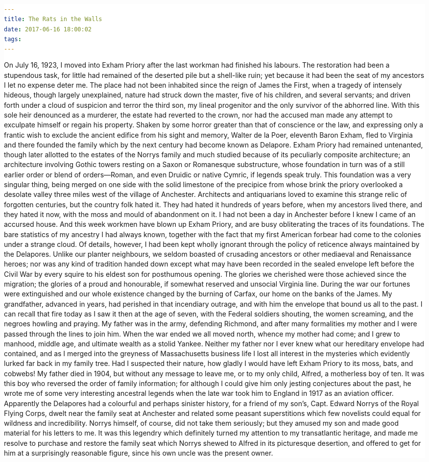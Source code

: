```yaml
---
title: The Rats in the Walls
date: 2017-06-16 18:00:02
tags:
---
```

On July 16, 1923, I moved into Exham Priory after the last workman had finished his labours. The restoration had been a stupendous task, for little had remained of the deserted pile but a shell-like ruin; yet because it had been the seat of my ancestors I let no expense deter me. The place had not been inhabited since the reign of James the First, when a tragedy of intensely hideous, though largely unexplained, nature had struck down the master, five of his children, and several servants; and driven forth under a cloud of suspicion and terror the third son, my lineal progenitor and the only survivor of the abhorred line. With this sole heir denounced as a murderer, the estate had reverted to the crown, nor had the accused man made any attempt to exculpate himself or regain his property. Shaken by some horror greater than that of conscience or the law, and expressing only a frantic wish to exclude the ancient edifice from his sight and memory, Walter de la Poer, eleventh Baron Exham, fled to Virginia and there founded the family which by the next century had become known as Delapore.
     Exham Priory had remained untenanted, though later allotted to the estates of the Norrys family and much studied because of its peculiarly composite architecture; an architecture involving Gothic towers resting on a Saxon or Romanesque substructure, whose foundation in turn was of a still earlier order or blend of orders—Roman, and even Druidic or native Cymric, if legends speak truly. This foundation was a very singular thing, being merged on one side with the solid limestone of the precipice from whose brink the priory overlooked a desolate valley three miles west of the village of Anchester. Architects and antiquarians loved to examine this strange relic of forgotten centuries, but the country folk hated it. They had hated it hundreds of years before, when my ancestors lived there, and they hated it now, with the moss and mould of abandonment on it. I had not been a day in Anchester before I knew I came of an accursed house. And this week workmen have blown up Exham Priory, and are busy obliterating the traces of its foundations.
     The bare statistics of my ancestry I had always known, together with the fact that my first American forbear had come to the colonies under a strange cloud. Of details, however, I had been kept wholly ignorant through the policy of reticence always maintained by the Delapores. Unlike our planter neighbours, we seldom boasted of crusading ancestors or other mediaeval and Renaissance heroes; nor was any kind of tradition handed down except what may have been recorded in the sealed envelope left before the Civil War by every squire to his eldest son for posthumous opening. The glories we cherished were those achieved since the migration; the glories of a proud and honourable, if somewhat reserved and unsocial Virginia line.
     During the war our fortunes were extinguished and our whole existence changed by the burning of Carfax, our home on the banks of the James. My grandfather, advanced in years, had perished in that incendiary outrage, and with him the envelope that bound us all to the past. I can recall that fire today as I saw it then at the age of seven, with the Federal soldiers shouting, the women screaming, and the negroes howling and praying. My father was in the army, defending Richmond, and after many formalities my mother and I were passed through the lines to join him. When the war ended we all moved north, whence my mother had come; and I grew to manhood, middle age, and ultimate wealth as a stolid Yankee. Neither my father nor I ever knew what our hereditary envelope had contained, and as I merged into the greyness of Massachusetts business life I lost all interest in the mysteries which evidently lurked far back in my family tree. Had I suspected their nature, how gladly I would have left Exham Priory to its moss, bats, and cobwebs!
     My father died in 1904, but without any message to leave me, or to my only child, Alfred, a motherless boy of ten. It was this boy who reversed the order of family information; for although I could give him only jesting conjectures about the past, he wrote me of some very interesting ancestral legends when the late war took him to England in 1917 as an aviation officer. Apparently the Delapores had a colourful and perhaps sinister history, for a friend of my son’s, Capt. Edward Norrys of the Royal Flying Corps, dwelt near the family seat at Anchester and related some peasant superstitions which few novelists could equal for wildness and incredibility. Norrys himself, of course, did not take them seriously; but they amused my son and made good material for his letters to me. It was this legendry which definitely turned my attention to my transatlantic heritage, and made me resolve to purchase and restore the family seat which Norrys shewed to Alfred in its picturesque desertion, and offered to get for him at a surprisingly reasonable figure, since his own uncle was the present owner.
